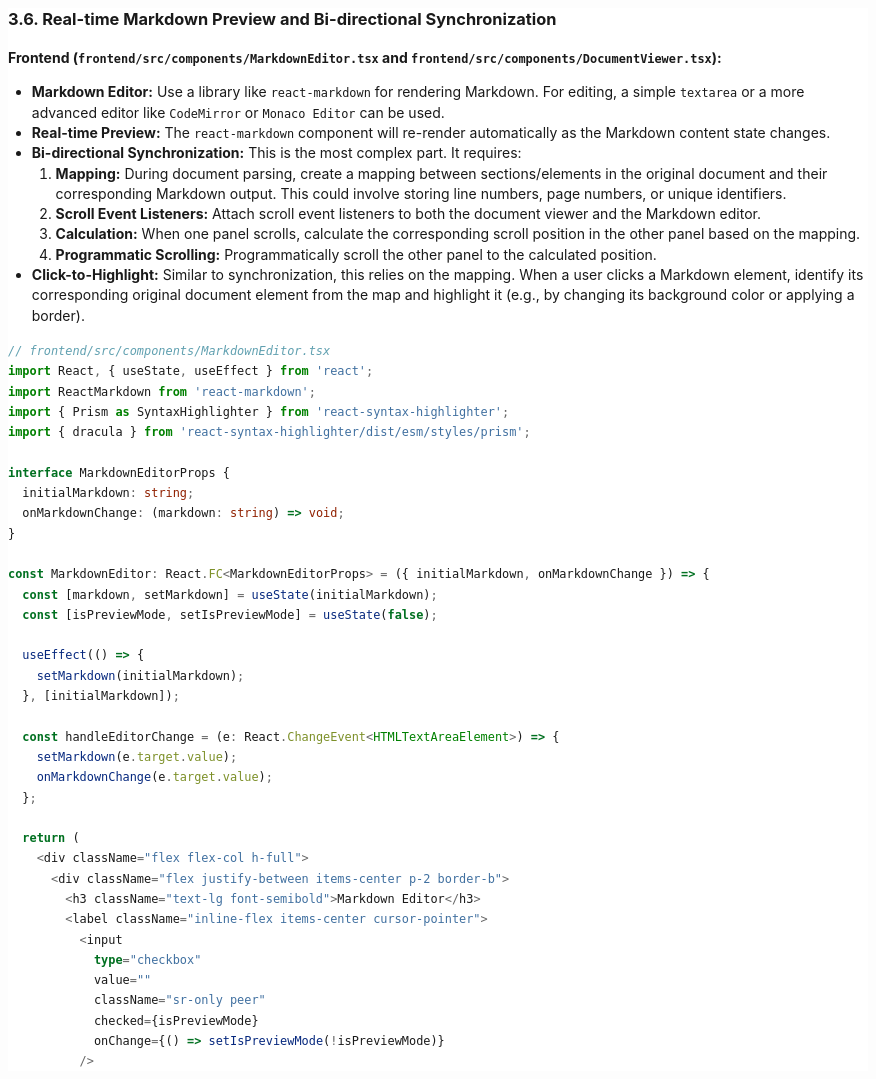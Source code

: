 ### 3.6. Real-time Markdown Preview and Bi-directional Synchronization

**Frontend (`frontend/src/components/MarkdownEditor.tsx` and `frontend/src/components/DocumentViewer.tsx`):**

*   **Markdown Editor:** Use a library like `react-markdown` for rendering Markdown. For editing, a simple `textarea` or a more advanced editor like `CodeMirror` or `Monaco Editor` can be used.
*   **Real-time Preview:** The `react-markdown` component will re-render automatically as the Markdown content state changes.
*   **Bi-directional Synchronization:** This is the most complex part. It requires:
    1.  **Mapping:** During document parsing, create a mapping between sections/elements in the original document and their corresponding Markdown output. This could involve storing line numbers, page numbers, or unique identifiers.
    2.  **Scroll Event Listeners:** Attach scroll event listeners to both the document viewer and the Markdown editor.
    3.  **Calculation:** When one panel scrolls, calculate the corresponding scroll position in the other panel based on the mapping.
    4.  **Programmatic Scrolling:** Programmatically scroll the other panel to the calculated position.
*   **Click-to-Highlight:** Similar to synchronization, this relies on the mapping. When a user clicks a Markdown element, identify its corresponding original document element from the map and highlight it (e.g., by changing its background color or applying a border).

```typescript
// frontend/src/components/MarkdownEditor.tsx
import React, { useState, useEffect } from 'react';
import ReactMarkdown from 'react-markdown';
import { Prism as SyntaxHighlighter } from 'react-syntax-highlighter';
import { dracula } from 'react-syntax-highlighter/dist/esm/styles/prism';

interface MarkdownEditorProps {
  initialMarkdown: string;
  onMarkdownChange: (markdown: string) => void;
}

const MarkdownEditor: React.FC<MarkdownEditorProps> = ({ initialMarkdown, onMarkdownChange }) => {
  const [markdown, setMarkdown] = useState(initialMarkdown);
  const [isPreviewMode, setIsPreviewMode] = useState(false);

  useEffect(() => {
    setMarkdown(initialMarkdown);
  }, [initialMarkdown]);

  const handleEditorChange = (e: React.ChangeEvent<HTMLTextAreaElement>) => {
    setMarkdown(e.target.value);
    onMarkdownChange(e.target.value);
  };

  return (
    <div className="flex flex-col h-full">
      <div className="flex justify-between items-center p-2 border-b">
        <h3 className="text-lg font-semibold">Markdown Editor</h3>
        <label className="inline-flex items-center cursor-pointer">
          <input 
            type="checkbox" 
            value="" 
            className="sr-only peer" 
            checked={isPreviewMode}
            onChange={() => setIsPreviewMode(!isPreviewMode)}
          />
```